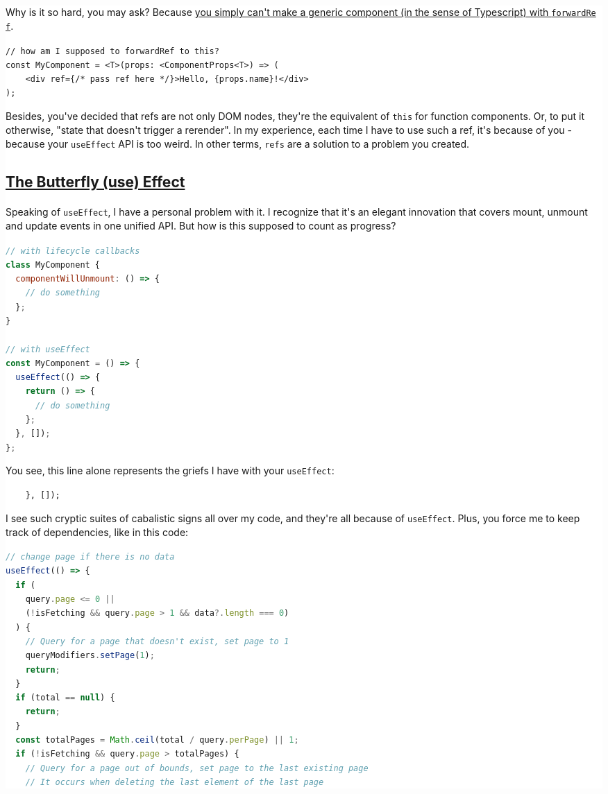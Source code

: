 Why is it so hard, you may ask? Because [you simply can't make a generic component (in the sense of Typescript) with `forwardRef`](https://stackoverflow.com/questions/58469229/react-with-typescript-generics-while-using-react-forwardref).

```tsx
// how am I supposed to forwardRef to this?
const MyComponent = <T>(props: <ComponentProps<T>) => (
    <div ref={/* pass ref here */}>Hello, {props.name}!</div>
);
```

Besides, you've decided that refs are not only DOM nodes, they're the equivalent of `this` for function components. Or, to put it otherwise, "state that doesn't trigger a rerender". In my experience, each time I have to use such a ref, it's because of you - because your `useEffect` API is too weird. In other terms, `refs` are a solution to a problem you created.

## [The Butterfly (use) Effect](https://marmelab.com/blog/2022/09/20/react-i-love-you.html#the-butterfly-use-effect)

Speaking of `useEffect`, I have a personal problem with it. I recognize that it's an elegant innovation that covers mount, unmount and update events in one unified API. But how is this supposed to count as progress?

```jsx
// with lifecycle callbacks
class MyComponent {
  componentWillUnmount: () => {
    // do something
  };
}

// with useEffect
const MyComponent = () => {
  useEffect(() => {
    return () => {
      // do something
    };
  }, []);
};
```

You see, this line alone represents the griefs I have with your `useEffect`:

```text
    }, []);
```

I see such cryptic suites of cabalistic signs all over my code, and they're all because of `useEffect`. Plus, you force me to keep track of dependencies, like in this code:

```jsx
// change page if there is no data
useEffect(() => {
  if (
    query.page <= 0 ||
    (!isFetching && query.page > 1 && data?.length === 0)
  ) {
    // Query for a page that doesn't exist, set page to 1
    queryModifiers.setPage(1);
    return;
  }
  if (total == null) {
    return;
  }
  const totalPages = Math.ceil(total / query.perPage) || 1;
  if (!isFetching && query.page > totalPages) {
    // Query for a page out of bounds, set page to the last existing page
    // It occurs when deleting the last element of the last page
```